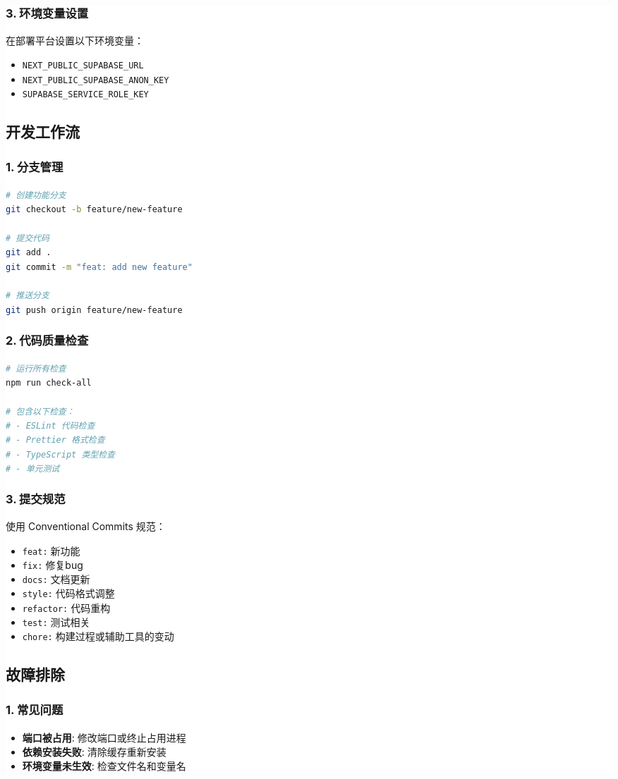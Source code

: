 ### 3. 环境变量设置
在部署平台设置以下环境变量：
- `NEXT_PUBLIC_SUPABASE_URL`
- `NEXT_PUBLIC_SUPABASE_ANON_KEY`
- `SUPABASE_SERVICE_ROLE_KEY`

## 开发工作流

### 1. 分支管理
```bash
# 创建功能分支
git checkout -b feature/new-feature

# 提交代码
git add .
git commit -m "feat: add new feature"

# 推送分支
git push origin feature/new-feature
```

### 2. 代码质量检查
```bash
# 运行所有检查
npm run check-all

# 包含以下检查：
# - ESLint 代码检查
# - Prettier 格式检查
# - TypeScript 类型检查
# - 单元测试
```

### 3. 提交规范
使用 Conventional Commits 规范：
- `feat:` 新功能
- `fix:` 修复bug
- `docs:` 文档更新
- `style:` 代码格式调整
- `refactor:` 代码重构
- `test:` 测试相关
- `chore:` 构建过程或辅助工具的变动

## 故障排除

### 1. 常见问题
- **端口被占用**: 修改端口或终止占用进程
- **依赖安装失败**: 清除缓存重新安装
- **环境变量未生效**: 检查文件名和变量名
